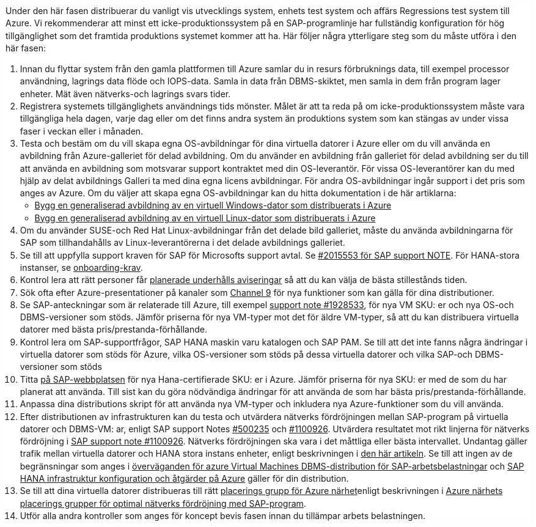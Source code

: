 Under den här fasen distribuerar du vanligt vis utvecklings system, enhets test system och affärs Regressions test system till Azure. Vi rekommenderar att minst ett icke-produktionssystem på en SAP-programlinje har fullständig konfiguration för hög tillgänglighet som det framtida produktions systemet kommer att ha. Här följer några ytterligare steg som du måste utföra i den här fasen:  

1.  Innan du flyttar system från den gamla plattformen till Azure samlar du in resurs förbruknings data, till exempel processor användning, lagrings data flöde och IOPS-data. Samla in data från DBMS-skiktet, men samla in dem från program lager enheter. Mät även nätverks-och lagrings svars tider.
2.  Registrera systemets tillgänglighets användnings tids mönster. Målet är att ta reda på om icke-produktionssystem måste vara tillgängliga hela dagen, varje dag eller om det finns andra system än produktions system som kan stängas av under vissa faser i veckan eller i månaden.
3.  Testa och bestäm om du vill skapa egna OS-avbildningar för dina virtuella datorer i Azure eller om du vill använda en avbildning från Azure-galleriet för delad avbildning. Om du använder en avbildning från galleriet för delad avbildning ser du till att använda en avbildning som motsvarar support kontraktet med din OS-leverantör. För vissa OS-leverantörer kan du med hjälp av delat avbildnings Galleri ta med dina egna licens avbildningar. För andra OS-avbildningar ingår support i det pris som anges av Azure. Om du väljer att skapa egna OS-avbildningar kan du hitta dokumentation i de här artiklarna:
    -   [Bygg en generaliserad avbildning av en virtuell Windows-dator som distribuerats i Azure](../../windows/capture-image-resource.md)
    -   [Bygg en generaliserad avbildning av en virtuell Linux-dator som distribuerats i Azure](../../linux/capture-image.md)
3.  Om du använder SUSE-och Red Hat Linux-avbildningar från det delade bild galleriet, måste du använda avbildningarna för SAP som tillhandahålls av Linux-leverantörerna i det delade avbildnings galleriet.
4.  Se till att uppfylla support kraven för SAP för Microsofts support avtal. Se [#2015553 för SAP support NOTE](https://launchpad.support.sap.com/#/notes/2015553). För HANA-stora instanser, se [onboarding-krav](./hana-onboarding-requirements.md).
4.  Kontrol lera att rätt personer får [planerade underhålls aviseringar](https://azure.microsoft.com/blog/a-new-planned-maintenance-experience-for-your-virtual-machines/) så att du kan välja de bästa stillestånds tiden.
5.  Sök ofta efter Azure-presentationer på kanaler som [Channel 9](https://channel9.msdn.com/) för nya funktioner som kan gälla för dina distributioner.
6.  Se SAP-anteckningar som är relaterade till Azure, till exempel [support note #1928533](https://launchpad.support.sap.com/#/notes/1928533), för nya VM SKU: er och nya OS-och DBMS-versioner som stöds. Jämför priserna för nya VM-typer mot det för äldre VM-typer, så att du kan distribuera virtuella datorer med bästa pris/prestanda-förhållande.
7.  Kontrol lera om SAP-supportfrågor, SAP HANA maskin varu katalogen och SAP PAM. Se till att det inte fanns några ändringar i virtuella datorer som stöds för Azure, vilka OS-versioner som stöds på dessa virtuella datorer och vilka SAP-och DBMS-versioner som stöds
8.  Titta [på SAP-webbplatsen](https://www.sap.com/dmc/exp/2014-09-02-hana-hardware/enEN/iaas.html#categories=Microsoft%20Azure) för nya Hana-certifierade SKU: er i Azure. Jämför priserna för nya SKU: er med de som du har planerat att använda. Till sist kan du göra nödvändiga ändringar för att använda de som har bästa pris/prestanda-förhållande.
9.  Anpassa dina distributions skript för att använda nya VM-typer och inkludera nya Azure-funktioner som du vill använda.
10. Efter distributionen av infrastrukturen kan du testa och utvärdera nätverks fördröjningen mellan SAP-program på virtuella datorer och DBMS-VM: ar, enligt SAP support Notes [#500235](https://launchpad.support.sap.com/#/notes/500235) och [#1100926](https://launchpad.support.sap.com/#/notes/1100926/E). Utvärdera resultatet mot rikt linjerna för nätverks fördröjning i [SAP support note #1100926](https://launchpad.support.sap.com/#/notes/1100926/E). Nätverks fördröjningen ska vara i det måttliga eller bästa intervallet. Undantag gäller trafik mellan virtuella datorer och HANA stora instans enheter, enligt beskrivningen i [den här artikeln](./hana-network-architecture.md#networking-architecture-for-hana-large-instance). Se till att ingen av de begränsningar som anges i [överväganden för azure Virtual Machines DBMS-distribution för SAP-arbetsbelastningar](./dbms_guide_general.md#azure-network-considerations) och [SAP HANA infrastruktur konfiguration och åtgärder på Azure](./hana-vm-operations.md) gäller för din distribution.
11. Se till att dina virtuella datorer distribueras till rätt [placerings grupp för Azure närhet](../../co-location.md)enligt beskrivningen i [Azure närhets placerings grupper för optimal nätverks fördröjning med SAP-program](sap-proximity-placement-scenarios.md).
11. Utför alla andra kontroller som anges för koncept bevis fasen innan du tillämpar arbets belastningen.